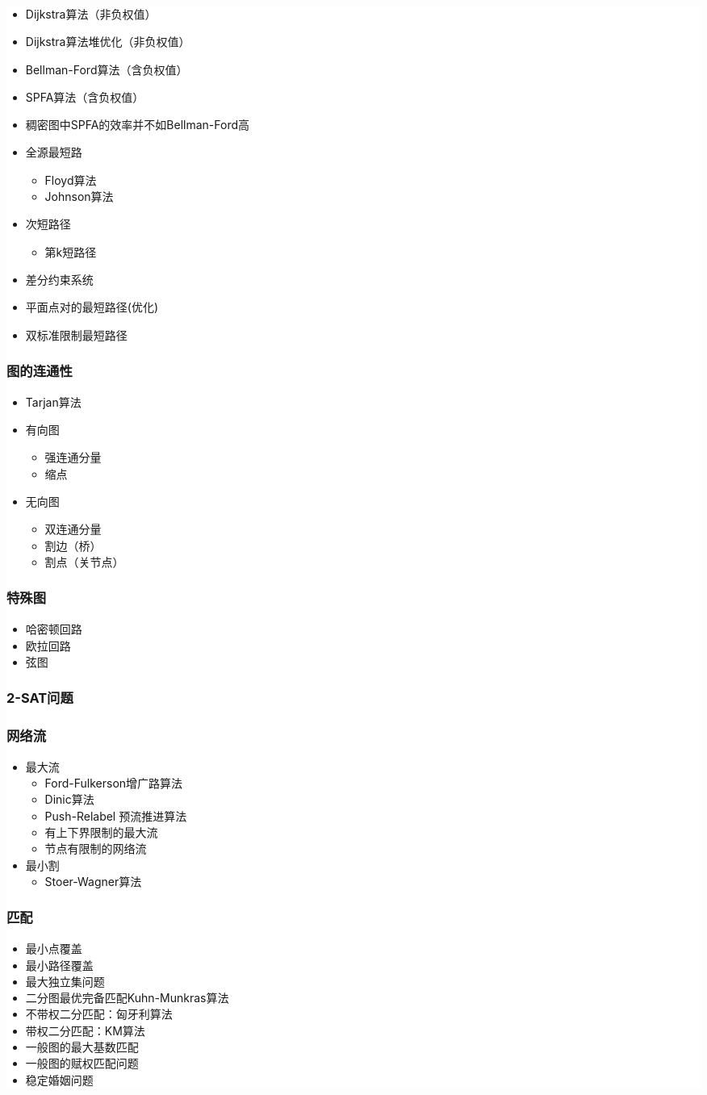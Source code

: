   - Dijkstra算法（非负权值）
  - Dijkstra算法堆优化（非负权值）
  - Bellman-Ford算法（含负权值）
  - SPFA算法（含负权值）
  - 稠密图中SPFA的效率并不如Bellman-Ford高

- 全源最短路

  - Floyd算法
  - Johnson算法

- 次短路径
  - 第k短路径

- 差分约束系统
- 平面点对的最短路径(优化)
- 双标准限制最短路径

### 图的连通性

- Tarjan算法
- 有向图
  - 强连通分量
  - 缩点
- 无向图

  - 双连通分量
  - 割边（桥）
  - 割点（关节点）

### 特殊图

- 哈密顿回路
- 欧拉回路
- 弦图


### 2-SAT问题

### 网络流

- 最大流
  - Ford-Fulkerson增广路算法
  - Dinic算法
  - Push-Relabel 预流推进算法
  - 有上下界限制的最大流
  - 节点有限制的网络流
- 最小割
  - Stoer-Wagner算法

### 匹配

- 最小点覆盖
- 最小路径覆盖
- 最大独立集问题
- 二分图最优完备匹配Kuhn-Munkras算法
- 不带权二分匹配：匈牙利算法
- 带权二分匹配：KM算法
- 一般图的最大基数匹配
- 一般图的赋权匹配问题
- 稳定婚姻问题
